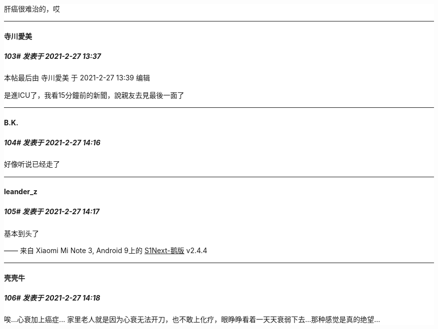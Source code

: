 


肝癌很难治的，哎







*****

####  寺川愛美  
##### 103#       发表于 2021-2-27 13:37



 本帖最后由 寺川愛美 于 2021-2-27 13:39 编辑 

是進ICU了，我看15分鐘前的新聞，說親友去見最後一面了







*****

####  B.K.  
##### 104#       发表于 2021-2-27 14:16




好像听说已经走了







*****

####  leander_z  
##### 105#       发表于 2021-2-27 14:17




基本到头了

—— 来自 Xiaomi Mi Note 3, Android 9上的 [S1Next-鹅版](https://github.com/ykrank/S1-Next/releases) v2.4.4







*****

####  壳壳牛  
##### 106#       发表于 2021-2-27 14:18




唉...心衰加上癌症...
家里老人就是因为心衰无法开刀，也不敢上化疗，眼睁睁看着一天天衰弱下去...那种感觉是真的绝望...
